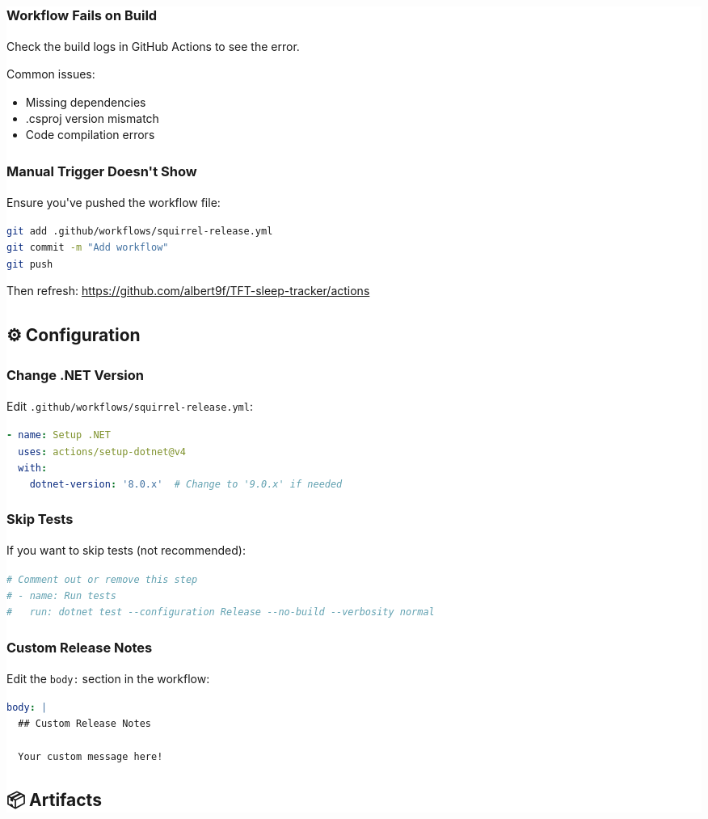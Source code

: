 ### Workflow Fails on Build

Check the build logs in GitHub Actions to see the error.

Common issues:
- Missing dependencies
- .csproj version mismatch
- Code compilation errors

### Manual Trigger Doesn't Show

Ensure you've pushed the workflow file:

```bash
git add .github/workflows/squirrel-release.yml
git commit -m "Add workflow"
git push
```

Then refresh: https://github.com/albert9f/TFT-sleep-tracker/actions

## ⚙️ Configuration

### Change .NET Version

Edit `.github/workflows/squirrel-release.yml`:

```yaml
- name: Setup .NET
  uses: actions/setup-dotnet@v4
  with:
    dotnet-version: '8.0.x'  # Change to '9.0.x' if needed
```

### Skip Tests

If you want to skip tests (not recommended):

```yaml
# Comment out or remove this step
# - name: Run tests
#   run: dotnet test --configuration Release --no-build --verbosity normal
```

### Custom Release Notes

Edit the `body:` section in the workflow:

```yaml
body: |
  ## Custom Release Notes
  
  Your custom message here!
```

## 📦 Artifacts
